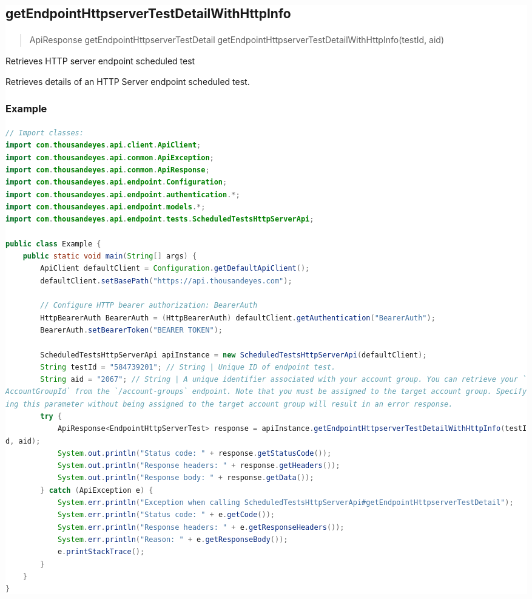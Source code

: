 
## getEndpointHttpserverTestDetailWithHttpInfo

> ApiResponse<EndpointHttpServerTest> getEndpointHttpserverTestDetail getEndpointHttpserverTestDetailWithHttpInfo(testId, aid)

Retrieves HTTP server endpoint scheduled test

Retrieves details of an HTTP Server endpoint scheduled test.

### Example

```java
// Import classes:
import com.thousandeyes.api.client.ApiClient;
import com.thousandeyes.api.common.ApiException;
import com.thousandeyes.api.common.ApiResponse;
import com.thousandeyes.api.endpoint.Configuration;
import com.thousandeyes.api.endpoint.authentication.*;
import com.thousandeyes.api.endpoint.models.*;
import com.thousandeyes.api.endpoint.tests.ScheduledTestsHttpServerApi;

public class Example {
    public static void main(String[] args) {
        ApiClient defaultClient = Configuration.getDefaultApiClient();
        defaultClient.setBasePath("https://api.thousandeyes.com");
        
        // Configure HTTP bearer authorization: BearerAuth
        HttpBearerAuth BearerAuth = (HttpBearerAuth) defaultClient.getAuthentication("BearerAuth");
        BearerAuth.setBearerToken("BEARER TOKEN");

        ScheduledTestsHttpServerApi apiInstance = new ScheduledTestsHttpServerApi(defaultClient);
        String testId = "584739201"; // String | Unique ID of endpoint test.
        String aid = "2067"; // String | A unique identifier associated with your account group. You can retrieve your `AccountGroupId` from the `/account-groups` endpoint. Note that you must be assigned to the target account group. Specifying this parameter without being assigned to the target account group will result in an error response.
        try {
            ApiResponse<EndpointHttpServerTest> response = apiInstance.getEndpointHttpserverTestDetailWithHttpInfo(testId, aid);
            System.out.println("Status code: " + response.getStatusCode());
            System.out.println("Response headers: " + response.getHeaders());
            System.out.println("Response body: " + response.getData());
        } catch (ApiException e) {
            System.err.println("Exception when calling ScheduledTestsHttpServerApi#getEndpointHttpserverTestDetail");
            System.err.println("Status code: " + e.getCode());
            System.err.println("Response headers: " + e.getResponseHeaders());
            System.err.println("Reason: " + e.getResponseBody());
            e.printStackTrace();
        }
    }
}
```
